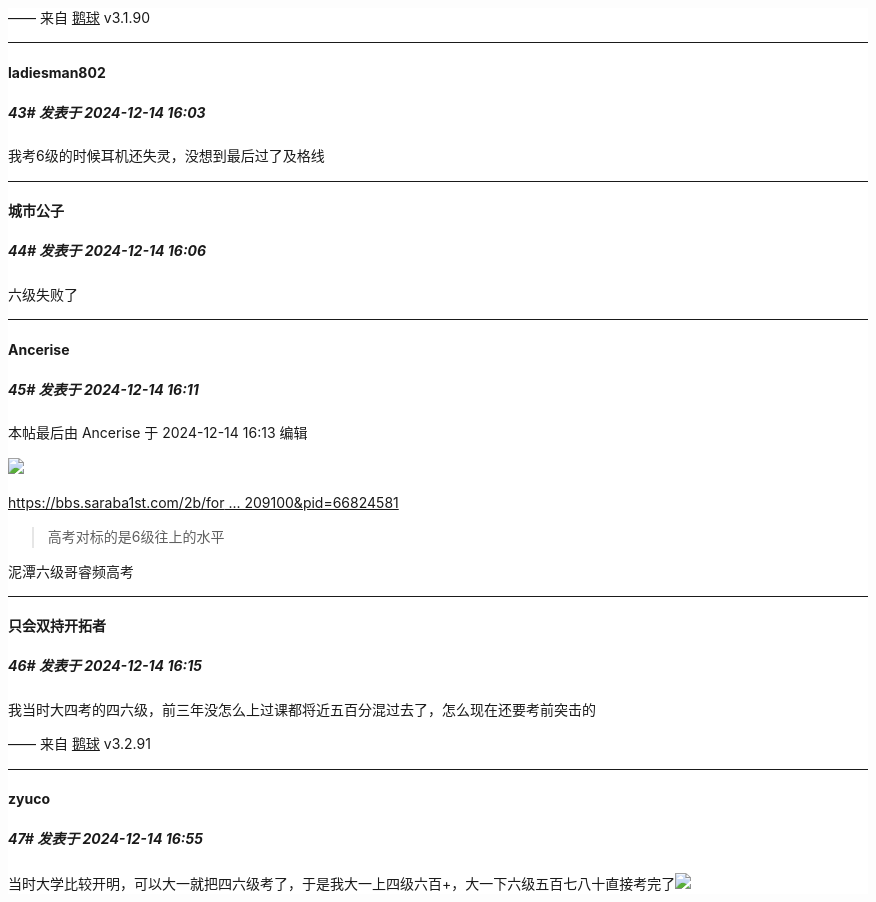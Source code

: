 —— 来自 [鹅球](https://www.pgyer.com/GcUxKd4w) v3.1.90


*****

####  ladiesman802  
##### 43#       发表于 2024-12-14 16:03

我考6级的时候耳机还失灵，没想到最后过了及格线

*****

####  城市公子  
##### 44#       发表于 2024-12-14 16:06

六级失败了


*****

####  Ancerise  
##### 45#       发表于 2024-12-14 16:11

 本帖最后由 Ancerise 于 2024-12-14 16:13 编辑 

<img src="https://static.saraba1st.com/image/smiley/face2017/048.png" referrerpolicy="no-referrer">

[https://bbs.saraba1st.com/2b/for ... 209100&amp;pid=66824581](https://bbs.saraba1st.com/2b/forum.php?mod=redirect&amp;goto=findpost&amp;ptid=2209100&amp;pid=66824581)

<blockquote>高考对标的是6级往上的水平</blockquote>

泥潭六级哥睿频高考


*****

####  只会双持开拓者  
##### 46#       发表于 2024-12-14 16:15

我当时大四考的四六级，前三年没怎么上过课都将近五百分混过去了，怎么现在还要考前突击的

—— 来自 [鹅球](https://www.pgyer.com/GcUxKd4w) v3.2.91


*****

####  zyuco  
##### 47#       发表于 2024-12-14 16:55

当时大学比较开明，可以大一就把四六级考了，于是我大一上四级六百+，大一下六级五百七八十直接考完了<img src="https://static.saraba1st.com/image/smiley/face2017/049.png" referrerpolicy="no-referrer">

